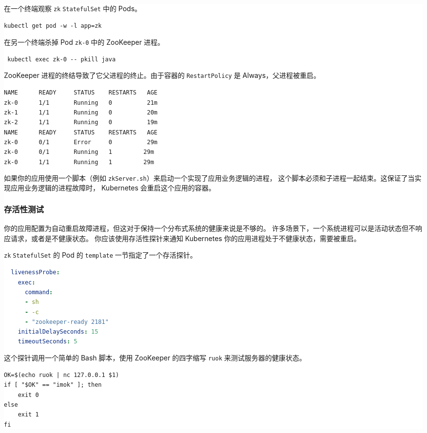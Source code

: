 
在一个终端观察 `zk` `StatefulSet` 中的 Pods。

```shell
kubectl get pod -w -l app=zk
```


在另一个终端杀掉 Pod `zk-0` 中的 ZooKeeper 进程。

```shell
 kubectl exec zk-0 -- pkill java
```


ZooKeeper 进程的终结导致了它父进程的终止。由于容器的 `RestartPolicy`
是 Always，父进程被重启。

```
NAME      READY     STATUS    RESTARTS   AGE
zk-0      1/1       Running   0          21m
zk-1      1/1       Running   0          20m
zk-2      1/1       Running   0          19m
NAME      READY     STATUS    RESTARTS   AGE
zk-0      0/1       Error     0          29m
zk-0      0/1       Running   1         29m
zk-0      1/1       Running   1         29m
```


如果你的应用使用一个脚本（例如 `zkServer.sh`）来启动一个实现了应用业务逻辑的进程，
这个脚本必须和子进程一起结束。这保证了当实现应用业务逻辑的进程故障时，
Kubernetes 会重启这个应用的容器。


### 存活性测试

你的应用配置为自动重启故障进程，但这对于保持一个分布式系统的健康来说是不够的。
许多场景下，一个系统进程可以是活动状态但不响应请求，或者是不健康状态。
你应该使用存活性探针来通知 Kubernetes 你的应用进程处于不健康状态，需要被重启。

`zk` `StatefulSet` 的 Pod 的 `template` 一节指定了一个存活探针。

```yaml
  livenessProbe:
    exec:
      command:
      - sh
      - -c
      - "zookeeper-ready 2181"
    initialDelaySeconds: 15
    timeoutSeconds: 5
```


这个探针调用一个简单的 Bash 脚本，使用 ZooKeeper 的四字缩写 `ruok`
来测试服务器的健康状态。

```
OK=$(echo ruok | nc 127.0.0.1 $1)
if [ "$OK" == "imok" ]; then
    exit 0
else
    exit 1
fi
```
